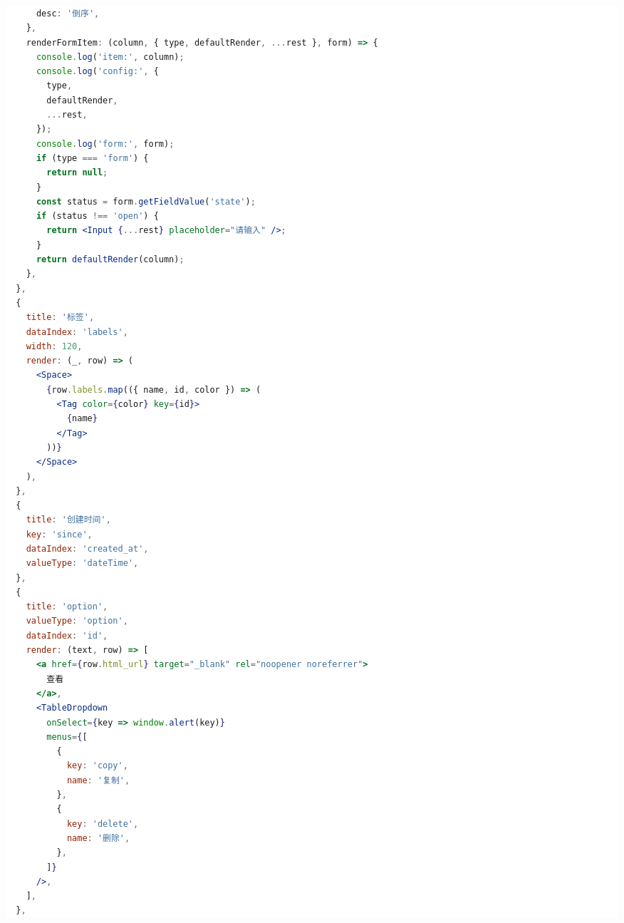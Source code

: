 ```jsx
      desc: '倒序',
    },
    renderFormItem: (column, { type, defaultRender, ...rest }, form) => {
      console.log('item:', column);
      console.log('config:', {
        type,
        defaultRender,
        ...rest,
      });
      console.log('form:', form);
      if (type === 'form') {
        return null;
      }
      const status = form.getFieldValue('state');
      if (status !== 'open') {
        return <Input {...rest} placeholder="请输入" />;
      }
      return defaultRender(column);
    },
  },
  {
    title: '标签',
    dataIndex: 'labels',
    width: 120,
    render: (_, row) => (
      <Space>
        {row.labels.map(({ name, id, color }) => (
          <Tag color={color} key={id}>
            {name}
          </Tag>
        ))}
      </Space>
    ),
  },
  {
    title: '创建时间',
    key: 'since',
    dataIndex: 'created_at',
    valueType: 'dateTime',
  },
  {
    title: 'option',
    valueType: 'option',
    dataIndex: 'id',
    render: (text, row) => [
      <a href={row.html_url} target="_blank" rel="noopener noreferrer">
        查看
      </a>,
      <TableDropdown
        onSelect={key => window.alert(key)}
        menus={[
          {
            key: 'copy',
            name: '复制',
          },
          {
            key: 'delete',
            name: '删除',
          },
        ]}
      />,
    ],
  },
```